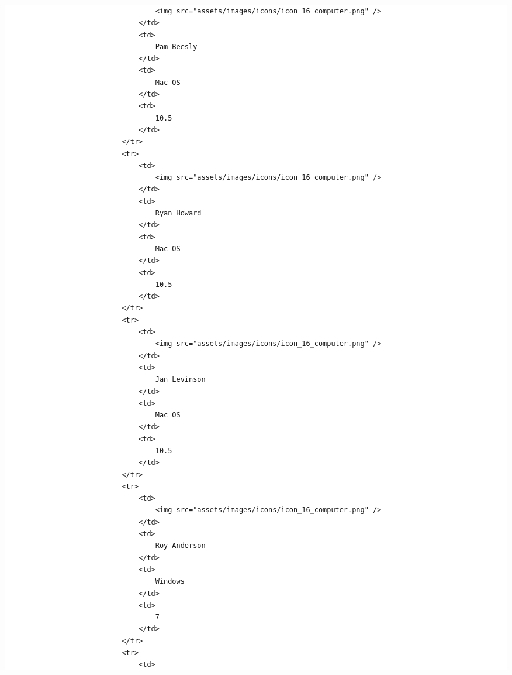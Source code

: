 										<img src="assets/images/icons/icon_16_computer.png" />
									</td>
									<td>
										Pam Beesly
									</td>
									<td>
										Mac OS
									</td>
									<td>
										10.5
									</td>
								</tr>
								<tr>
									<td>
										<img src="assets/images/icons/icon_16_computer.png" />
									</td>
									<td>
										Ryan Howard
									</td>
									<td>
										Mac OS
									</td>
									<td>
										10.5
									</td>
								</tr>
								<tr>
									<td>
										<img src="assets/images/icons/icon_16_computer.png" />
									</td>
									<td>
										Jan Levinson
									</td>
									<td>
										Mac OS
									</td>
									<td>
										10.5
									</td>
								</tr>
								<tr>
									<td>
										<img src="assets/images/icons/icon_16_computer.png" />
									</td>
									<td>
										Roy Anderson
									</td>
									<td>
										Windows
									</td>
									<td>
										7
									</td>
								</tr>
								<tr>
									<td>
